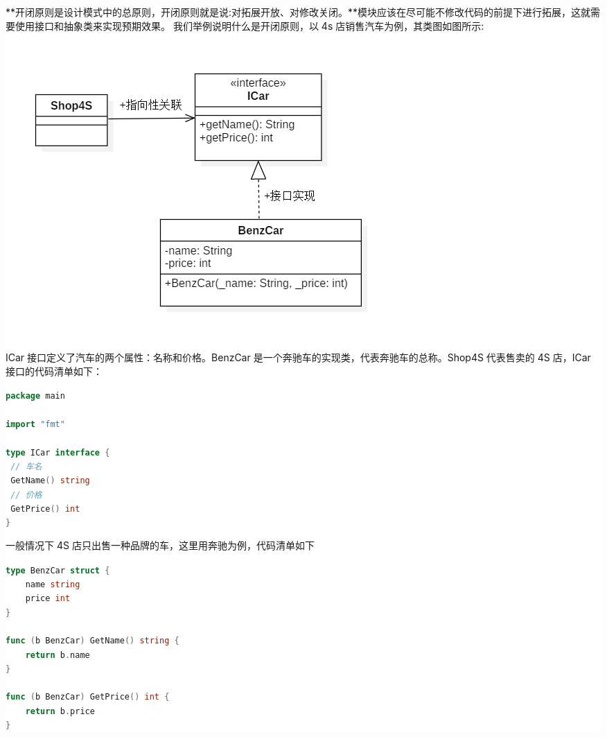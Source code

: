 **开闭原则是设计模式中的总原则，开闭原则就是说:对拓展开放、对修改关闭。**模块应该在尽可能不修改代码的前提下进行拓展，这就需要使用接口和抽象类来实现预期效果。 我们举例说明什么是开闭原则，以 4s 店销售汽车为例，其类图如图所示:

![image-20220531164344423](./image-20220531164344423.png)

ICar 接口定义了汽车的两个属性：名称和价格。BenzCar 是一个奔驰车的实现类，代表奔驰车的总称。Shop4S 代表售卖的 4S 店，ICar 接口的代码清单如下：

```go
package main

import "fmt"

type ICar interface {
 // 车名
 GetName() string
 // 价格
 GetPrice() int
}
```

一般情况下 4S 店只出售一种品牌的车，这里用奔驰为例，代码清单如下

```go
type BenzCar struct {
    name string
    price int
}

func (b BenzCar) GetName() string {
    return b.name
}

func (b BenzCar) GetPrice() int {
    return b.price
}
```
